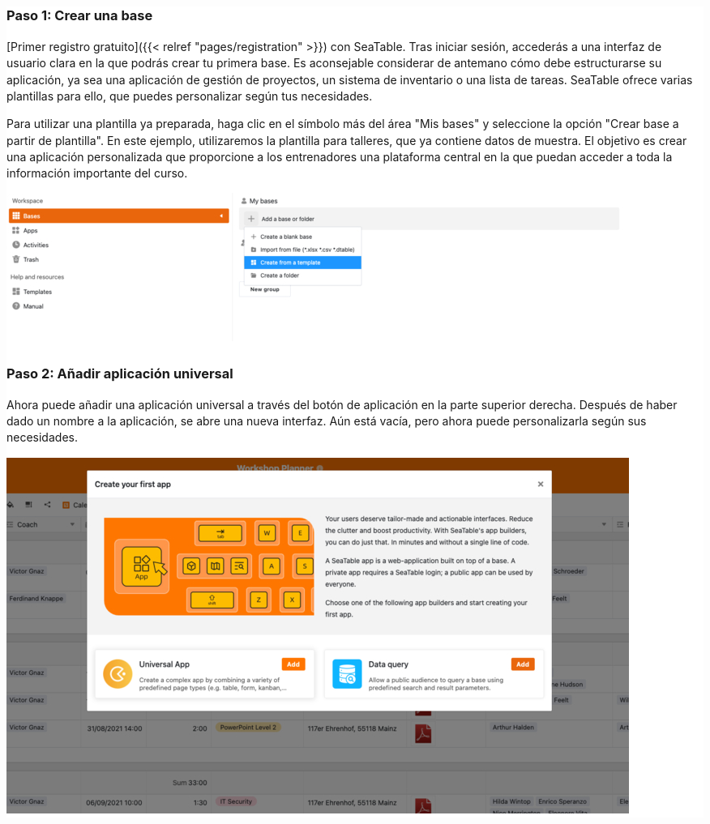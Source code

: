 ### Paso 1: Crear una base

[Primer registro gratuito]({{< relref "pages/registration" >}}) con SeaTable. Tras iniciar sesión, accederás a una interfaz de usuario clara en la que podrás crear tu primera base. Es aconsejable considerar de antemano cómo debe estructurarse su aplicación, ya sea una aplicación de gestión de proyectos, un sistema de inventario o una lista de tareas. SeaTable ofrece varias plantillas para ello, que puedes personalizar según tus necesidades.

Para utilizar una plantilla ya preparada, haga clic en el símbolo más del área "Mis bases" y seleccione la opción "Crear base a partir de plantilla". En este ejemplo, utilizaremos la plantilla para talleres, que ya contiene datos de muestra. El objetivo es crear una aplicación personalizada que proporcione a los entrenadores una plataforma central en la que puedan acceder a toda la información importante del curso.

![Captura de pantalla: Crear aplicación en SeaTable](Step-1.jpg)

### Paso 2: Añadir aplicación universal

Ahora puede añadir una aplicación universal a través del botón de aplicación en la parte superior derecha. Después de haber dado un nombre a la aplicación, se abre una nueva interfaz. Aún está vacía, pero ahora puede personalizarla según sus necesidades.

![Crear su primera aplicación con SeaTable](Step-2.jpg)
